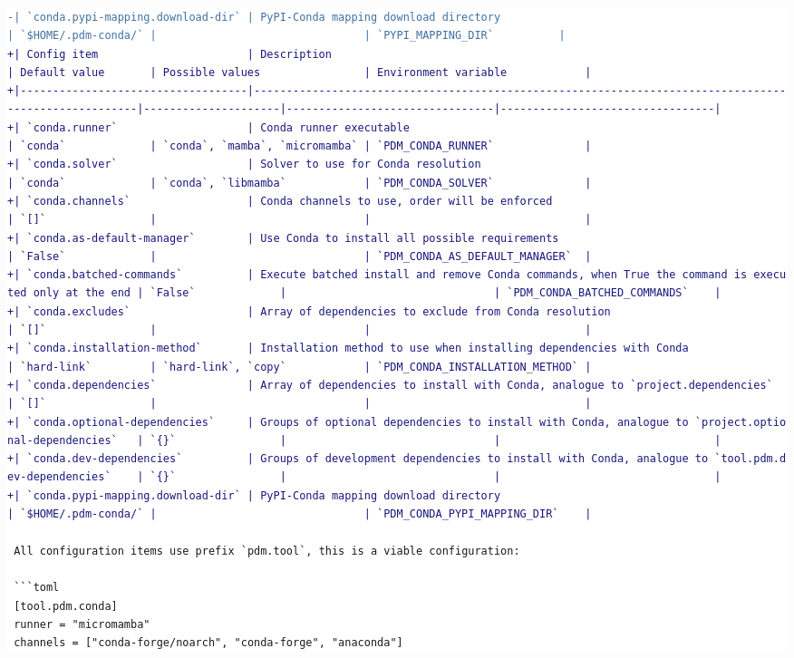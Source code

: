 ```diff
-| `conda.pypi-mapping.download-dir` | PyPI-Conda mapping download directory                                                                | `$HOME/.pdm-conda/` |                                | `PYPI_MAPPING_DIR`          |
+| Config item                       | Description                                                                                          | Default value       | Possible values                | Environment variable            |
+|-----------------------------------|------------------------------------------------------------------------------------------------------|---------------------|--------------------------------|---------------------------------|
+| `conda.runner`                    | Conda runner executable                                                                              | `conda`             | `conda`, `mamba`, `micromamba` | `PDM_CONDA_RUNNER`              |
+| `conda.solver`                    | Solver to use for Conda resolution                                                                   | `conda`             | `conda`, `libmamba`            | `PDM_CONDA_SOLVER`              |
+| `conda.channels`                  | Conda channels to use, order will be enforced                                                        | `[]`                |                                |                                 |
+| `conda.as-default-manager`        | Use Conda to install all possible requirements                                                       | `False`             |                                | `PDM_CONDA_AS_DEFAULT_MANAGER`  |
+| `conda.batched-commands`          | Execute batched install and remove Conda commands, when True the command is executed only at the end | `False`             |                                | `PDM_CONDA_BATCHED_COMMANDS`    |
+| `conda.excludes`                  | Array of dependencies to exclude from Conda resolution                                               | `[]`                |                                |                                 |
+| `conda.installation-method`       | Installation method to use when installing dependencies with Conda                                   | `hard-link`         | `hard-link`, `copy`            | `PDM_CONDA_INSTALLATION_METHOD` |
+| `conda.dependencies`              | Array of dependencies to install with Conda, analogue to `project.dependencies`                      | `[]`                |                                |                                 |
+| `conda.optional-dependencies`     | Groups of optional dependencies to install with Conda, analogue to `project.optional-dependencies`   | `{}`                |                                |                                 |
+| `conda.dev-dependencies`          | Groups of development dependencies to install with Conda, analogue to `tool.pdm.dev-dependencies`    | `{}`                |                                |                                 |
+| `conda.pypi-mapping.download-dir` | PyPI-Conda mapping download directory                                                                | `$HOME/.pdm-conda/` |                                | `PDM_CONDA_PYPI_MAPPING_DIR`    |
 
 All configuration items use prefix `pdm.tool`, this is a viable configuration:
 
 ```toml
 [tool.pdm.conda]
 runner = "micromamba"
 channels = ["conda-forge/noarch", "conda-forge", "anaconda"]
```
